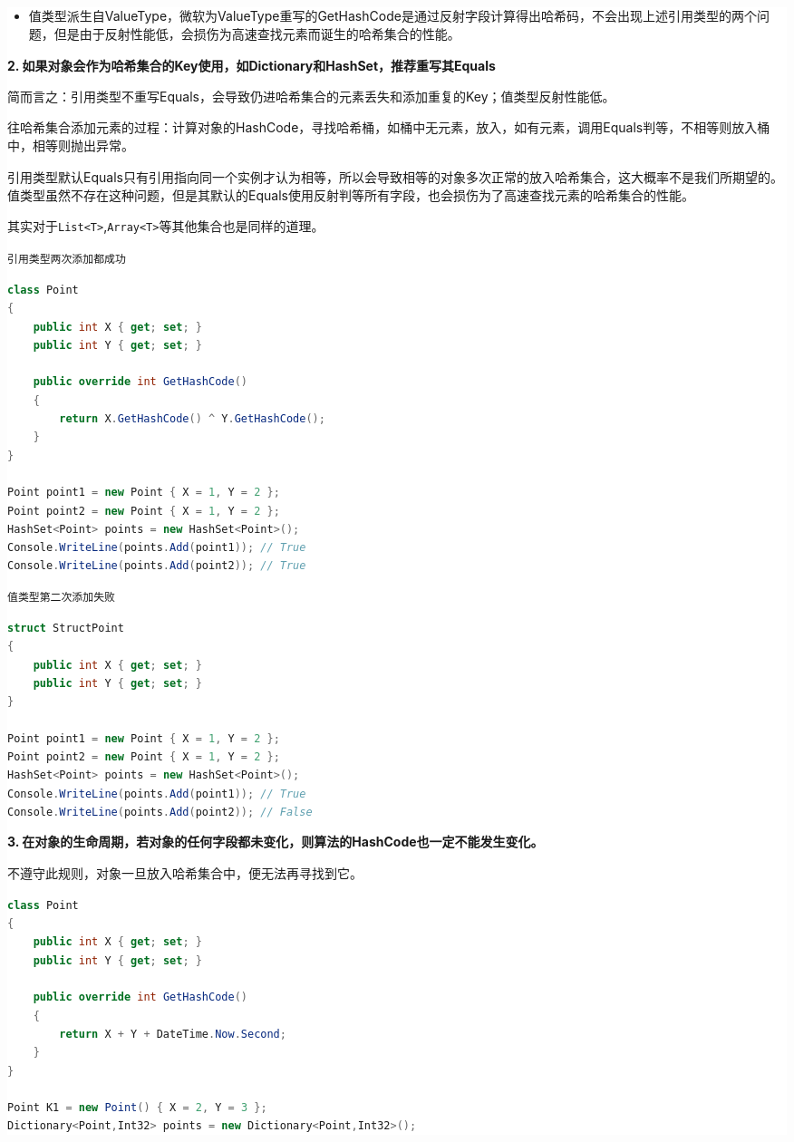 

* 值类型派生自ValueType，微软为ValueType重写的GetHashCode是通过反射字段计算得出哈希码，不会出现上述引用类型的两个问题，但是由于反射性能低，会损伤为高速查找元素而诞生的哈希集合的性能。

**2. 如果对象会作为哈希集合的Key使用，如Dictionary和HashSet，推荐重写其Equals**

简而言之：引用类型不重写Equals，会导致仍进哈希集合的元素丢失和添加重复的Key；值类型反射性能低。

往哈希集合添加元素的过程：计算对象的HashCode，寻找哈希桶，如桶中无元素，放入，如有元素，调用Equals判等，不相等则放入桶中，相等则抛出异常。

引用类型默认Equals只有引用指向同一个实例才认为相等，所以会导致相等的对象多次正常的放入哈希集合，这大概率不是我们所期望的。值类型虽然不存在这种问题，但是其默认的Equals使用反射判等所有字段，也会损伤为了高速查找元素的哈希集合的性能。

其实对于`List<T>`,`Array<T>`等其他集合也是同样的道理。

`引用类型两次添加都成功`

```csharp
class Point
{
    public int X { get; set; }
    public int Y { get; set; }
    
    public override int GetHashCode()
	{
    	return X.GetHashCode() ^ Y.GetHashCode();
	}
}

Point point1 = new Point { X = 1, Y = 2 };
Point point2 = new Point { X = 1, Y = 2 };
HashSet<Point> points = new HashSet<Point>();
Console.WriteLine(points.Add(point1)); // True
Console.WriteLine(points.Add(point2)); // True
```

`值类型第二次添加失败`

```csharp
struct StructPoint
{
    public int X { get; set; }
    public int Y { get; set; }
}

Point point1 = new Point { X = 1, Y = 2 };
Point point2 = new Point { X = 1, Y = 2 };
HashSet<Point> points = new HashSet<Point>();
Console.WriteLine(points.Add(point1)); // True
Console.WriteLine(points.Add(point2)); // False
```

**3. 在对象的生命周期，若对象的任何字段都未变化，则算法的HashCode也一定不能发生变化。**

不遵守此规则，对象一旦放入哈希集合中，便无法再寻找到它。

```csharp
class Point
{
    public int X { get; set; }
    public int Y { get; set; }

    public override int GetHashCode()
    {
        return X + Y + DateTime.Now.Second;
    }
}

Point K1 = new Point() { X = 2, Y = 3 };
Dictionary<Point,Int32> points = new Dictionary<Point,Int32>();
```